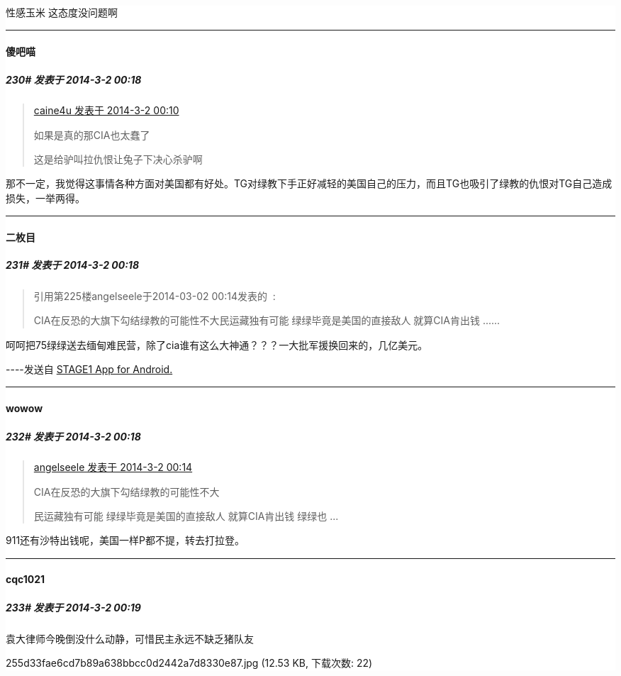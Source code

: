 
性感玉米</blockquote>
这态度没问题啊


-----

####  傻吧喵  
##### 230#       发表于 2014-3-2 00:18


<blockquote><a href="httphttps://bbs.saraba1st.com/2b/forum.php?mod=redirect&amp;goto=findpost&amp;pid=24650847&amp;ptid=1003195" target="_blank">caine4u 发表于 2014-3-2 00:10</a>

如果是真的那CIA也太蠢了

这是给驴叫拉仇恨让兔子下决心杀驴啊</blockquote>
那不一定，我觉得这事情各种方面对美国都有好处。TG对绿教下手正好减轻的美国自己的压力，而且TG也吸引了绿教的仇恨对TG自己造成损失，一举两得。


-----

####  二枚目  
##### 231#       发表于 2014-3-2 00:18


<blockquote>引用第225楼angelseele于2014-03-02 00:14发表的  :

CIA在反恐的大旗下勾结绿教的可能性不大民运藏独有可能 绿绿毕竟是美国的直接敌人 就算CIA肯出钱 ......</blockquote>
呵呵把75绿绿送去缅甸难民营，除了cia谁有这么大神通？？？一大批军援换回来的，几亿美元。


----发送自 [STAGE1 App for Android.](http://stage1.5j4m.com/?null)


-----

####  wowow  
##### 232#       发表于 2014-3-2 00:18


<blockquote><a href="httphttps://bbs.saraba1st.com/2b/forum.php?mod=redirect&amp;goto=findpost&amp;pid=24650899&amp;ptid=1003195" target="_blank">angelseele 发表于 2014-3-2 00:14</a>

CIA在反恐的大旗下勾结绿教的可能性不大


民运藏独有可能 绿绿毕竟是美国的直接敌人 就算CIA肯出钱 绿绿也 ...</blockquote>
911还有沙特出钱呢，美国一样P都不提，转去打拉登。


-----

####  cqc1021  
##### 233#       发表于 2014-3-2 00:19


袁大律师今晚倒没什么动静，可惜民主永远不缺乏猪队友


255d33fae6cd7b89a638bbcc0d2442a7d8330e87.jpg
(12.53 KB, 下载次数: 22)

